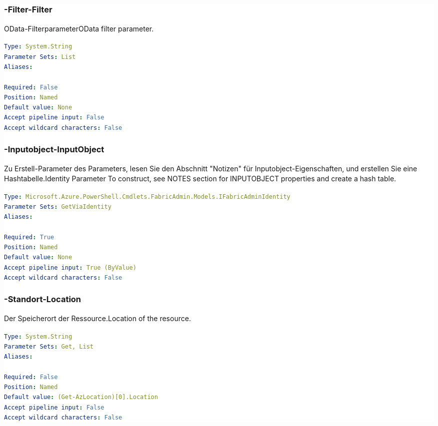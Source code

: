 ### <span data-ttu-id="59292-117">-Filter</span><span class="sxs-lookup"><span data-stu-id="59292-117">-Filter</span></span>
<span data-ttu-id="59292-118">OData-Filterparameter</span><span class="sxs-lookup"><span data-stu-id="59292-118">OData filter parameter.</span></span>

```yaml
Type: System.String
Parameter Sets: List
Aliases:

Required: False
Position: Named
Default value: None
Accept pipeline input: False
Accept wildcard characters: False

```

### <span data-ttu-id="59292-119">-Inputobject</span><span class="sxs-lookup"><span data-stu-id="59292-119">-InputObject</span></span>
<span data-ttu-id="59292-120">Zu Erstell-Parameter des Parameters, lesen Sie den Abschnitt "Notizen" für Inputobject-Eigenschaften, und erstellen Sie eine Hashtabelle.</span><span class="sxs-lookup"><span data-stu-id="59292-120">Identity Parameter To construct, see NOTES section for INPUTOBJECT properties and create a hash table.</span></span>

```yaml
Type: Microsoft.Azure.PowerShell.Cmdlets.FabricAdmin.Models.IFabricAdminIdentity
Parameter Sets: GetViaIdentity
Aliases:

Required: True
Position: Named
Default value: None
Accept pipeline input: True (ByValue)
Accept wildcard characters: False

```

### <span data-ttu-id="59292-121">-Standort</span><span class="sxs-lookup"><span data-stu-id="59292-121">-Location</span></span>
<span data-ttu-id="59292-122">Der Speicherort der Ressource.</span><span class="sxs-lookup"><span data-stu-id="59292-122">Location of the resource.</span></span>

```yaml
Type: System.String
Parameter Sets: Get, List
Aliases:

Required: False
Position: Named
Default value: (Get-AzLocation)[0].Location
Accept pipeline input: False
Accept wildcard characters: False

```
